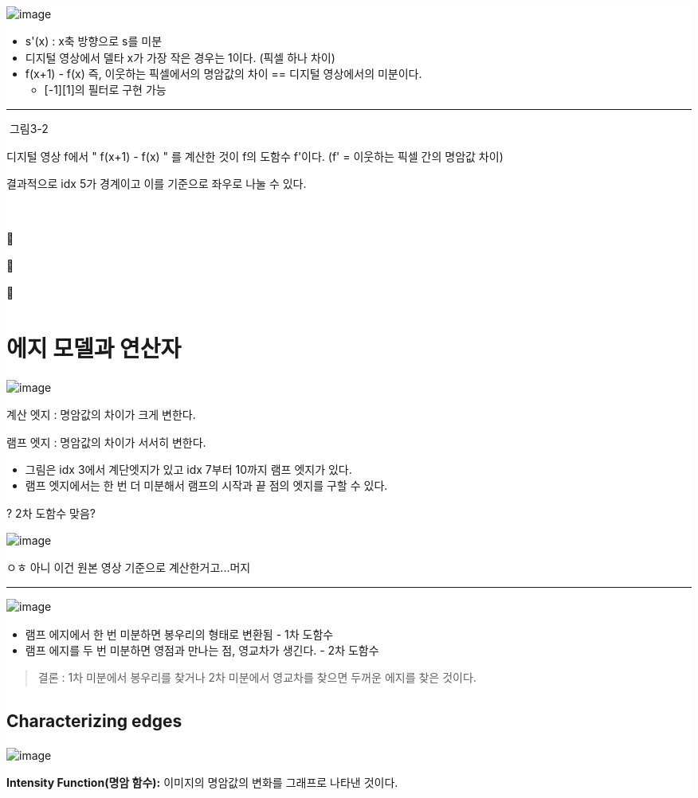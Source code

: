 ![image](https://github.com/hhzzzk/studyLog/assets/67236054/461d9ddc-dab8-48ac-a4c9-3f498e76d8c2)



- s'(x) : x축 방향으로 s를 미분
- 디지털 영상에서 델타 x가 가장 작은 경우는 1이다. (픽셀 하나 차이)
- f(x+1) - f(x) 즉, 이웃하는 픽셀에서의 명암값의 차이 == 디지털 영상에서의 미분이다.
  - [-1][1\]의 필터로 구현 가능

---

​	그림3-2

디지털 영상 f에서 " f(x+1) - f(x) " 를 계산한 것이 f의 도함수 f'이다. (f' = 이웃하는 픽셀 간의 명암값 차이)

결과적으로 idx 5가 경계이고 이를 기준으로 좌우로 나눌 수 있다.

​	

🍁

🍁

🍁

# 에지 모델과 연산자

![image](https://github.com/hhzzzk/studyLog/assets/67236054/b562effc-4cca-4f77-830a-ed636e1c881e)

계산 엣지 : 명암값의 차이가 크게 변한다.

램프 엣지 : 명암값의 차이가 서서히 변한다.

- 그림은 idx 3에서 계단엣지가 있고 idx 7부터 10까지 램프 엣지가 있다.
- 램프 엣지에서는 한 번 더 미분해서 램프의 시작과 끝 점의 엣지를 구할 수 있다.

? 2차 도함수 맞음?

![image](https://github.com/hhzzzk/studyLog/assets/67236054/264400a5-777e-424b-a58b-85e38d34aea7)

ㅇㅎ 아니 이건 원본 영상 기준으로 계산한거고...머지

---

![image](https://github.com/hhzzzk/studyLog/assets/67236054/dea94f1c-6e67-4c4f-83a9-4946f28e7368)

- 램프 에지에서 한 번 미분하면 봉우리의 형태로 변환됨 - 1차 도함수
- 램프 에지를 두 번 미분하면 영점과 만나는 점, 영교차가 생긴다. - 2차 도함수

> 결론 : 1차 미분에서 봉우리를 찾거나 2차 미분에서 영교차를 찾으면 두꺼운 에지를 찾은 것이다.



## Characterizing edges

![image](https://github.com/hhzzzk/studyLog/assets/67236054/908629be-3f1a-4c58-8c3d-ea587a2b884d)

**Intensity Function(명암 함수):** 이미지의 명암값의 변화를 그래프로 나타낸 것이다.

